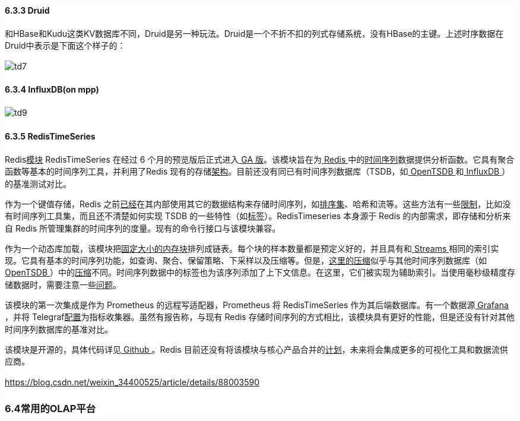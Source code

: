 

#### 6.3.3 Druid

和HBase和Kudu这类KV数据库不同，Druid是另一种玩法。Druid是一个不折不扣的列式存储系统，没有HBase的主键。上述时序数据在Druid中表示是下面这个样子的：

![td7](http://hbasefly.com/wp-content/uploads/2017/11/td7.png)







#### 6.3.4 InfluxDB(on mpp)





![td9](http://hbasefly.com/wp-content/uploads/2017/11/td9.png)





#### 6.3.5 RedisTimeSeries 

Redis[模块](https://redis.io/modules) RedisTimeSeries 在经过 6 个月的预览版后正式进入[ GA 版](https://redislabs.com/blog/redistimeseries-ga-making-4th-dimension-truly-immersive/)。该模块旨在为[ Redis ](https://www.infoq.com/redis/)中的[时间序列](https://www.infoq.com/time-series-data/)数据提供分析函数。它具有聚合函数等基本的时间序列工具，并利用了Redis 现有的存储[架构](https://docs.redislabs.com/latest/rs/concepts/)。目前还没有同已有时间序列数据库（TSDB，如[ OpenTSDB ](http://opentsdb.net/)和[ InfluxDB ](https://www.infoq.com/influxdb/)）的基准测试对比。

作为一个键值存储，Redis 之前[已经](https://www.infoq.com/articles/redis-time-series/)在其内部使用其它的数据结构来存储时间序列，如[排序集](https://www.talkunafraid.co.uk/2010/12/time-series-data-in-redis/)、哈希和流等。这些方法有一些[限制](https://blog.yugabyte.com/extending-redis-api-with-a-native-time-series-data-type/)，比如没有时间序列工具集，而且还不清楚如何实现 TSDB 的一些特性（如[标签](https://prometheus.io/docs/concepts/data_model/#metric-names-and-labels)）。RedisTimeseries 本身源于 Redis 的内部需求，即存储和分析来自 Redis 所管理集群的时间序列的度量。现有的命令行接口与该模块兼容。

作为一个动态库加载，该模块把[固定大小的内存块](https://oss.redislabs.com/redistimeseries/#memory-model)排列成链表。每个块的样本数量都是预定义好的，并且具有和[ Streams ](https://www.infoq.com/news/2018/10/Redis-5-Released/)相同的索引实现。它具有基本的时间序列功能，如查询、聚合、保留策略、下采样以及压缩等。但是，[这里的压缩](https://oss.redislabs.com/redistimeseries/configuration/#compaction_policy-policy)似乎与其他时间序列数据库（如[ OpenTSDB ](http://opentsdb.net/docs/build/html/user_guide/definitions.html#compaction)）中的[压缩](https://fabxc.org/tsdb/)不同。时间序列数据中的标签也为该序列添加了上下文信息。在这里，它们被实现为辅助索引。当使用毫秒级精度存储数据时，需要注意一些[问题](https://github.com/RedisTimeSeries/RedisTimeSeries/issues/94)。

该模块的第一次集成是作为 Prometheus 的远程写适配器，Prometheus 将 RedisTimeSeries 作为其后端数据库。有一个数据源[ Grafana ](https://github.com/RedisTimeSeries/grafana-redistimeseries)，并将 Telegraf[配置](https://github.com/influxdata/telegraf/pull/5275/files)为指标收集器。虽然有报告称，与现有 Redis 存储时间序列的方式相比，该模块具有更好的性能，但是还没有针对其他时间序列数据库的基准对比。

该模块是开源的，具体代码详见[ Github ](https://github.com/RedisTimeSeries/RedisTimeSeries)。Redis 目前还没有将该模块与核心产品合并的[计划](https://twitter.com/davenielsen/status/1146661209954930688)，未来将会集成更多的可视化工具和数据流供应商。



https://blog.csdn.net/weixin_34400525/article/details/88003590





### 6.4常用的OLAP平台
